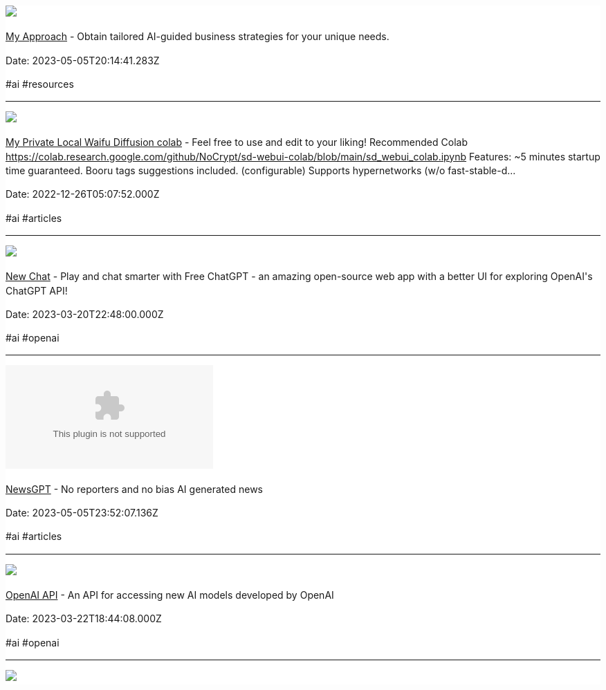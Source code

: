 
![](https://storage.googleapis.com/buildai-4bad5.appspot.com/apps/screenshot/my-approach.png?GoogleAccessId=firebase-adminsdk-luuil%40buildai-4bad5.iam.gserviceaccount.com&Expires=16553721600&Signature=XwtAkMwje1ulIKYAXmAKd54HyOandbGSfIbDYCBxSzK5hvU%2FaK5l1%2B0EQLT6xIl1RGHbaUl6N2bbUwYX7JzozrUQo1T4mYdD6t9wYQjt%2Fzw%2F5iwL9b5oL2hRkumi9TiiMwsmIAbo9SpIPTaaL12rbNxQ9snKbv6sRs5WQh%2FD%2BWYjxeePiKY7LdBztItkqjeBgkPIM4tyscFIqOmjydHeAtvDpMBuHvlu5SKlBIGzIruQZUmEWJbqsH3IggxbXEk5R1a1v92VBlJn%2FAB%2Ba4YRGJFKj6DrnOYacc0ic0RarPI%2BYC4C%2FEaBqZtXo213zf8%2B9K9x0i%2FgacJcY30hEqNTiQ%3D%3D)

[My Approach](https://buildai.space/app/my-approach) - Obtain tailored AI-guided business strategies for your unique needs.

Date: 2023-05-05T20:14:41.283Z

#ai #resources

---

![](https://rentry.co/static/icons/512.png)

[My Private Local Waifu Diffusion colab](https://rentry.org/nocrypt) - Feel free to use and edit to your liking! Recommended Colab   https://colab.research.google.com/github/NoCrypt/sd-webui-colab/blob/main/sd_webui_colab.ipynb  Features: ~5 minutes startup time guaranteed. Booru tags suggestions included. (configurable) Supports hypernetworks (w/o fast-stable-d...

Date: 2022-12-26T05:07:52.000Z

#ai #articles

---

![](https://bettergpt.chat/preview.jpg)

[New Chat](https://freechatgpt.chat) - Play and chat smarter with Free ChatGPT - an amazing open-source web app with a better UI for exploring OpenAI's ChatGPT API!

Date: 2023-03-20T22:48:00.000Z

#ai #openai

---

![](https://rdl.ink/render/https%3A%2F%2Faylien.com)

[NewsGPT](https://aylien.com) - No reporters and no bias AI generated news

Date: 2023-05-05T23:52:07.136Z

#ai #articles

---

![](https://cdn.openai.com/API/images/opengraph.png)

[OpenAI API](https://platform.openai.com/tokenizer) - An API for accessing new AI models developed by OpenAI

Date: 2023-03-22T18:44:08.000Z

#ai #openai

---

![](https://cdn.openai.com/API/images/opengraph.png)
